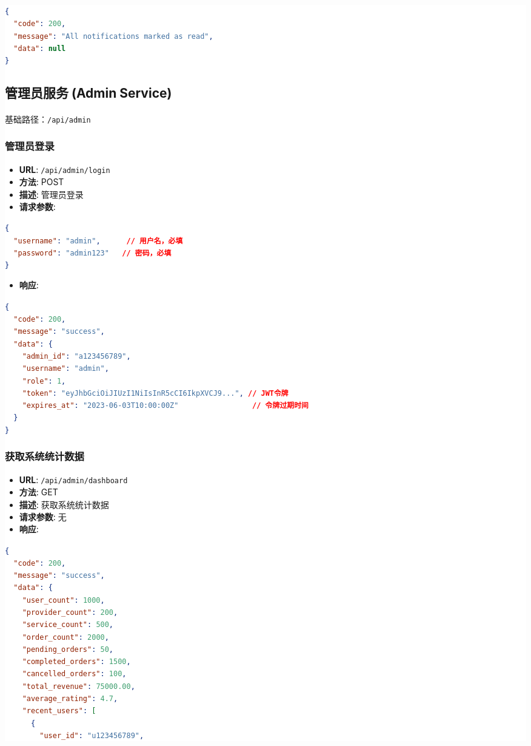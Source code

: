 ```json
{
  "code": 200,
  "message": "All notifications marked as read",
  "data": null
}
```

## 管理员服务 (Admin Service)

基础路径：`/api/admin`

### 管理员登录

- **URL**: `/api/admin/login`
- **方法**: POST
- **描述**: 管理员登录
- **请求参数**:

```json
{
  "username": "admin",      // 用户名，必填
  "password": "admin123"   // 密码，必填
}
```

- **响应**:

```json
{
  "code": 200,
  "message": "success",
  "data": {
    "admin_id": "a123456789",
    "username": "admin",
    "role": 1,
    "token": "eyJhbGciOiJIUzI1NiIsInR5cCI6IkpXVCJ9...", // JWT令牌
    "expires_at": "2023-06-03T10:00:00Z"                 // 令牌过期时间
  }
}
```

### 获取系统统计数据

- **URL**: `/api/admin/dashboard`
- **方法**: GET
- **描述**: 获取系统统计数据
- **请求参数**: 无
- **响应**:

```json
{
  "code": 200,
  "message": "success",
  "data": {
    "user_count": 1000,
    "provider_count": 200,
    "service_count": 500,
    "order_count": 2000,
    "pending_orders": 50,
    "completed_orders": 1500,
    "cancelled_orders": 100,
    "total_revenue": 75000.00,
    "average_rating": 4.7,
    "recent_users": [
      {
        "user_id": "u123456789",
```